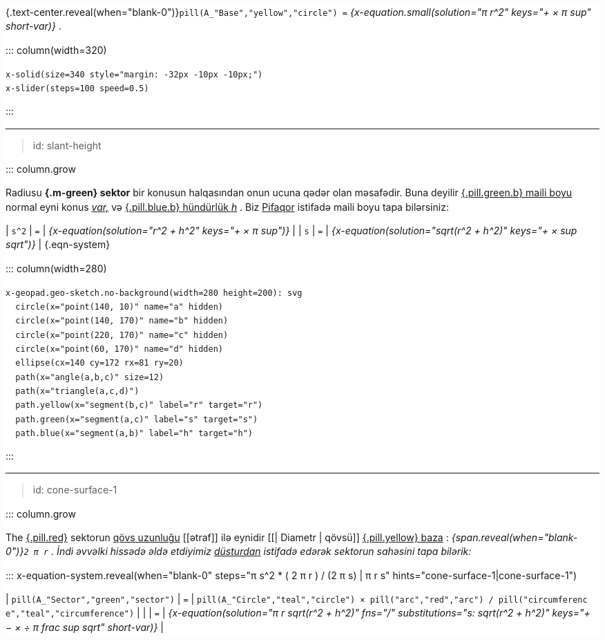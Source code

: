 {.text-center.reveal(when="blank-0")}`pill(A_"Base","yellow","circle") =` _{x-equation.small(solution="π r^2" keys="+ × π sup" short-var)}_ . 

::: column(width=320)

    x-solid(size=340 style="margin: -32px -10px -10px;")
    x-slider(steps=100 speed=0.5)

:::

---
> id: slant-height

::: column.grow

Radiusu __{.m-green} sektor__ bir konusun halqasından onun ucuna qədər olan məsafədir. Buna deyilir [{.pill.green.b} maili boyu](target:s) normal eyni konus [_var,_](target:s) və [{.pill.blue.b} hündürlük _h_](target:h) . Biz [Pifaqor](gloss:pythagoras-theorem) istifadə maili boyu tapa bilərsiniz: 

| `s^2` | `=` | _{x-equation(solution="r^2 + h^2" keys="+ × π sup")}_ |
| `s` | `=` | _{x-equation(solution="sqrt(r^2 + h^2)" keys="+ × sup sqrt")}_ |
{.eqn-system}

::: column(width=280)

    x-geopad.geo-sketch.no-background(width=280 height=200): svg
      circle(x="point(140, 10)" name="a" hidden)
      circle(x="point(140, 170)" name="b" hidden)
      circle(x="point(220, 170)" name="c" hidden)
      circle(x="point(60, 170)" name="d" hidden)
      ellipse(cx=140 cy=172 rx=81 ry=20)
      path(x="angle(a,b,c)" size=12)
      path(x="triangle(a,c,d)")
      path.yellow(x="segment(b,c)" label="r" target="r")
      path.green(x="segment(a,c)" label="s" target="s")
      path.blue(x="segment(a,b)" label="h" target="h")

:::

---
> id: cone-surface-1

::: column.grow

The [{.pill.red}](target:arc) sektorun [qövs uzunluğu](target:arc) [[ətraf]] ilə eynidir [[| Diametr | qövsü]] [{.pill.yellow} baza](target:base) : _{span.reveal(when="blank-0")}`2 π r` . İndi əvvəlki hissədə əldə etdiyimiz [düsturdan](gloss:circle-sector) istifadə edərək sektorun sahəsini tapa bilərik:_ 

::: x-equation-system.reveal(when="blank-0" steps="π s^2 * ( 2 π r ) / (2 π s) | π r s" hints="cone-surface-1|cone-surface-1")

| `pill(A_"Sector","green","sector")` | `=` | `pill(A_"Circle","teal","circle") × pill("arc","red","arc") / pill("circumference","teal","circumference")` |
| | `=` | _{x-equation(solution="π r sqrt(r^2 + h^2)" fns="/" substitutions="s: sqrt(r^2 + h^2)" keys="+ − × ÷ π frac sup sqrt" short-var)}_ | 
